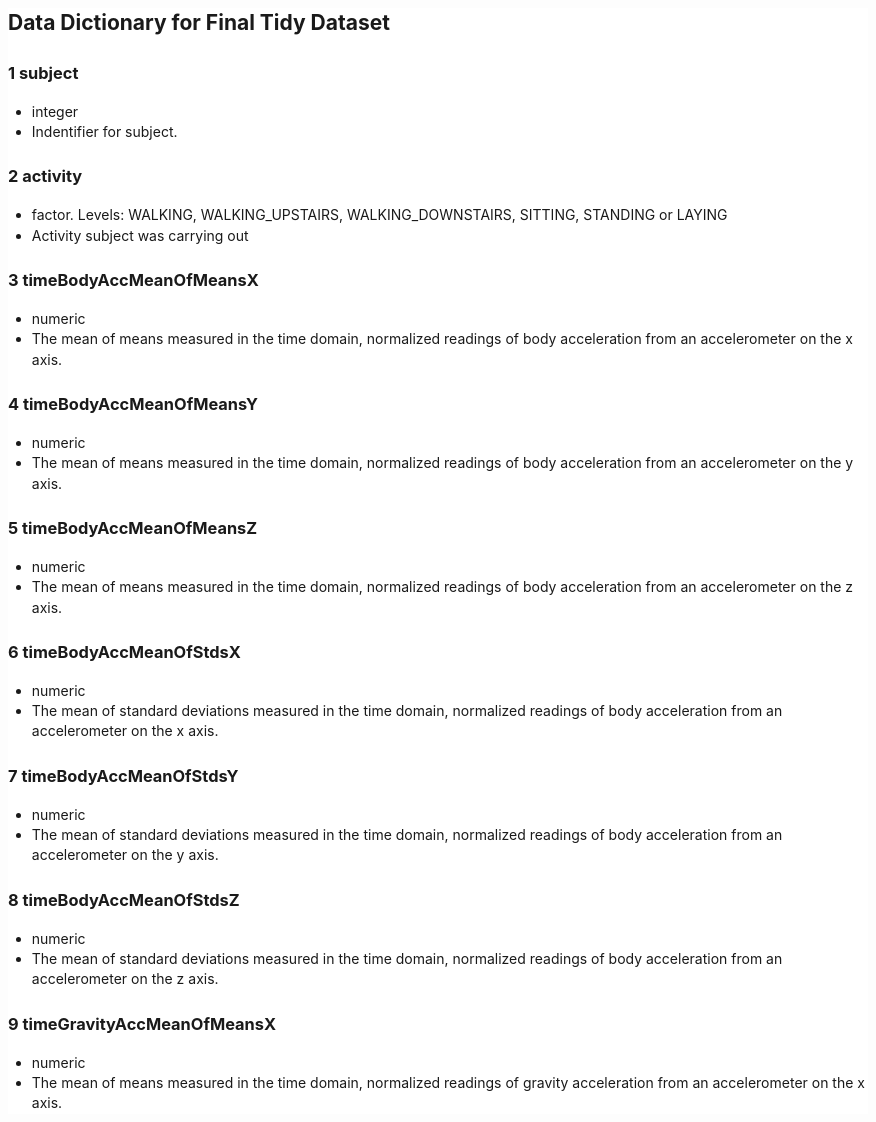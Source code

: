 ## Data Dictionary for Final Tidy Dataset


### 1 subject
* integer
* Indentifier for subject.
 
 
### 2 activity
* factor.  Levels: WALKING, WALKING_UPSTAIRS, WALKING_DOWNSTAIRS, SITTING, STANDING or LAYING
* Activity subject was carrying out
 
 
### 3 timeBodyAccMeanOfMeansX
* numeric
* The mean of means measured in the time domain, normalized readings of body acceleration from an accelerometer on the x axis.
 
 
### 4 timeBodyAccMeanOfMeansY
* numeric
* The mean of means measured in the time domain, normalized readings of body acceleration from an accelerometer on the y axis.
 
 
### 5 timeBodyAccMeanOfMeansZ
* numeric
* The mean of means measured in the time domain, normalized readings of body acceleration from an accelerometer on the z axis.
 
 
### 6 timeBodyAccMeanOfStdsX
* numeric
* The mean of standard deviations measured in the time domain, normalized readings of body acceleration from an accelerometer on the x axis.
 
 
### 7 timeBodyAccMeanOfStdsY
* numeric
* The mean of standard deviations measured in the time domain, normalized readings of body acceleration from an accelerometer on the y axis.
 
 
### 8 timeBodyAccMeanOfStdsZ
* numeric
* The mean of standard deviations measured in the time domain, normalized readings of body acceleration from an accelerometer on the z axis.
 
 
### 9 timeGravityAccMeanOfMeansX
* numeric
* The mean of means measured in the time domain, normalized readings of gravity acceleration from an accelerometer on the x axis.
 
